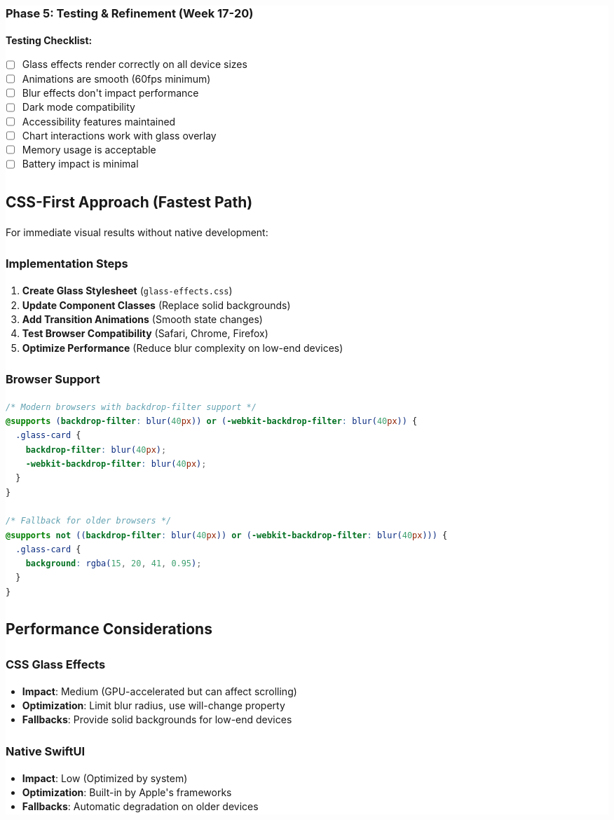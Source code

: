 ### Phase 5: Testing & Refinement (Week 17-20)

**Testing Checklist:**
- [ ] Glass effects render correctly on all device sizes
- [ ] Animations are smooth (60fps minimum)
- [ ] Blur effects don't impact performance
- [ ] Dark mode compatibility
- [ ] Accessibility features maintained
- [ ] Chart interactions work with glass overlay
- [ ] Memory usage is acceptable
- [ ] Battery impact is minimal

## CSS-First Approach (Fastest Path)

For immediate visual results without native development:

### Implementation Steps

1. **Create Glass Stylesheet** (`glass-effects.css`)
2. **Update Component Classes** (Replace solid backgrounds)
3. **Add Transition Animations** (Smooth state changes)
4. **Test Browser Compatibility** (Safari, Chrome, Firefox)
5. **Optimize Performance** (Reduce blur complexity on low-end devices)

### Browser Support
```css
/* Modern browsers with backdrop-filter support */
@supports (backdrop-filter: blur(40px)) or (-webkit-backdrop-filter: blur(40px)) {
  .glass-card {
    backdrop-filter: blur(40px);
    -webkit-backdrop-filter: blur(40px);
  }
}

/* Fallback for older browsers */
@supports not ((backdrop-filter: blur(40px)) or (-webkit-backdrop-filter: blur(40px))) {
  .glass-card {
    background: rgba(15, 20, 41, 0.95);
  }
}
```

## Performance Considerations

### CSS Glass Effects
- **Impact**: Medium (GPU-accelerated but can affect scrolling)
- **Optimization**: Limit blur radius, use will-change property
- **Fallbacks**: Provide solid backgrounds for low-end devices

### Native SwiftUI
- **Impact**: Low (Optimized by system)
- **Optimization**: Built-in by Apple's frameworks
- **Fallbacks**: Automatic degradation on older devices
